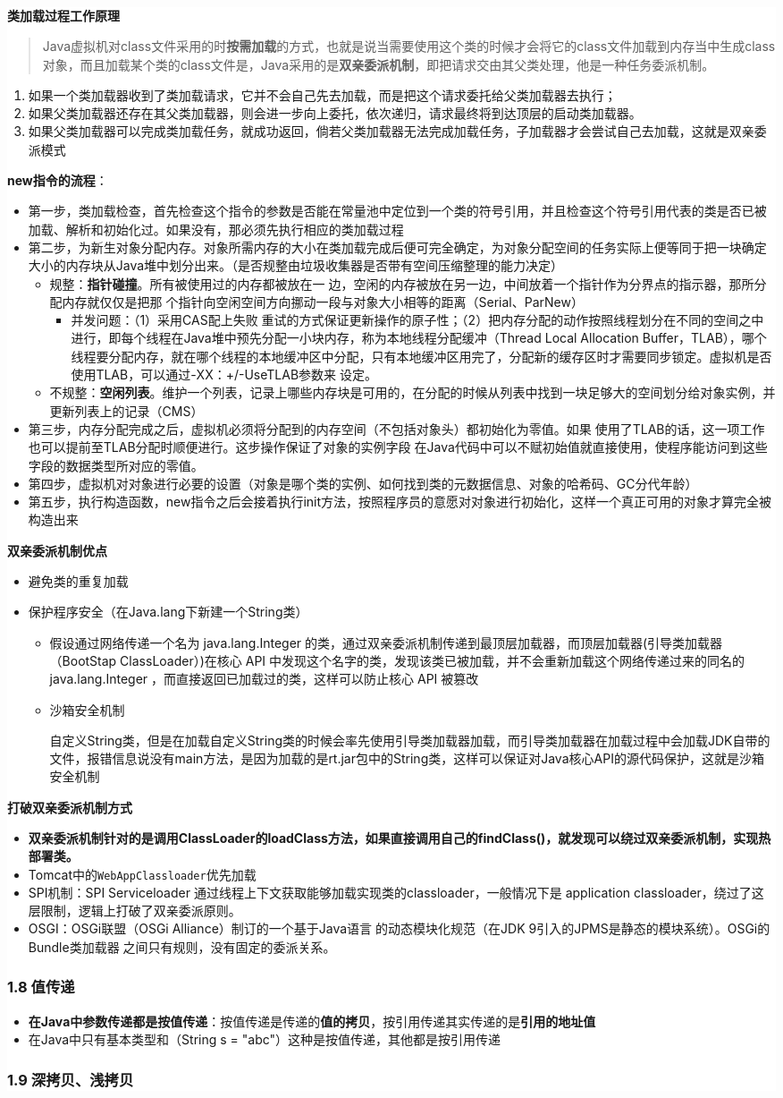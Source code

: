 **类加载过程工作原理**

> ​		Java虚拟机对class文件采用的时**按需加载**的方式，也就是说当需要使用这个类的时候才会将它的class文件加载到内存当中生成class对象，而且加载某个类的class文件是，Java采用的是**双亲委派机制**，即把请求交由其父类处理，他是一种任务委派机制。

1. 如果一个类加载器收到了类加载请求，它并不会自己先去加载，而是把这个请求委托给父类加载器去执行；
2. 如果父类加载器还存在其父类加载器，则会进一步向上委托，依次递归，请求最终将到达顶层的启动类加载器。
3. 如果父类加载器可以完成类加载任务，就成功返回，倘若父类加载器无法完成加载任务，子加载器才会尝试自己去加载，这就是双亲委派模式

**new指令的流程**：

* 第一步，类加载检查，首先检查这个指令的参数是否能在常量池中定位到一个类的符号引用，并且检查这个符号引用代表的类是否已被加载、解析和初始化过。如果没有，那必须先执行相应的类加载过程
* 第二步，为新生对象分配内存。对象所需内存的大小在类加载完成后便可完全确定，为对象分配空间的任务实际上便等同于把一块确定 大小的内存块从Java堆中划分出来。（是否规整由垃圾收集器是否带有空间压缩整理的能力决定）
	* 规整：**指针碰撞**。所有被使用过的内存都被放在一 边，空闲的内存被放在另一边，中间放着一个指针作为分界点的指示器，那所分配内存就仅仅是把那 个指针向空闲空间方向挪动一段与对象大小相等的距离（Serial、ParNew）
		* 并发问题：（1）采用CAS配上失败 重试的方式保证更新操作的原子性；（2）把内存分配的动作按照线程划分在不同的空间之中进行，即每个线程在Java堆中预先分配一小块内存，称为本地线程分配缓冲（Thread Local Allocation Buffer，TLAB），哪个线程要分配内存，就在哪个线程的本地缓冲区中分配，只有本地缓冲区用完了，分配新的缓存区时才需要同步锁定。虚拟机是否使用TLAB，可以通过-XX：+/-UseTLAB参数来 设定。
	* 不规整：**空闲列表**。维护一个列表，记录上哪些内存块是可用的，在分配的时候从列表中找到一块足够大的空间划分给对象实例，并更新列表上的记录（CMS）
* 第三步，内存分配完成之后，虚拟机必须将分配到的内存空间（不包括对象头）都初始化为零值。如果 使用了TLAB的话，这一项工作也可以提前至TLAB分配时顺便进行。这步操作保证了对象的实例字段 在Java代码中可以不赋初始值就直接使用，使程序能访问到这些字段的数据类型所对应的零值。
* 第四步，虚拟机对对象进行必要的设置（对象是哪个类的实例、如何找到类的元数据信息、对象的哈希码、GC分代年龄）
* 第五步，执行构造函数，new指令之后会接着执行init方法，按照程序员的意愿对对象进行初始化，这样一个真正可用的对象才算完全被构造出来

**双亲委派机制优点**

- 避免类的重复加载

- 保护程序安全（在Java.lang下新建一个String类）

	- 假设通过网络传递一个名为 java.lang.Integer 的类，通过双亲委派机制传递到最顶层加载器，而顶层加载器(引导类加载器（BootStap ClassLoader）)在核心 API 中发现这个名字的类，发现该类已被加载，并不会重新加载这个网络传递过来的同名的 java.lang.Integer ，而直接返回已加载过的类，这样可以防止核心 API 被篡改

	-  沙箱安全机制

		自定义String类，但是在加载自定义String类的时候会率先使用引导类加载器加载，而引导类加载器在加载过程中会加载JDK自带的文件，报错信息说没有main方法，是因为加载的是rt.jar包中的String类，这样可以保证对Java核心API的源代码保护，这就是沙箱安全机制

**打破双亲委派机制方式**

* **双亲委派机制针对的是调用ClassLoader的loadClass方法，如果直接调用自己的findClass()，就发现可以绕过双亲委派机制，实现热部署类。**
* Tomcat中的`WebAppClassloader`优先加载
* SPI机制：SPI Serviceloader 通过线程上下文获取能够加载实现类的classloader，一般情况下是 application classloader，绕过了这层限制，逻辑上打破了双亲委派原则。
* OSGI：OSGi联盟（OSGi Alliance）制订的一个基于Java语言 的动态模块化规范（在JDK 9引入的JPMS是静态的模块系统）。OSGi的Bundle类加载器 之间只有规则，没有固定的委派关系。



### 1.8 值传递

* **在Java中参数传递都是按值传递**：按值传递是传递的**值的拷贝**，按引用传递其实传递的是**引用的地址值**
* 在Java中只有基本类型和（String s = "abc"）这种是按值传递，其他都是按引用传递



### 1.9 深拷贝、浅拷贝
